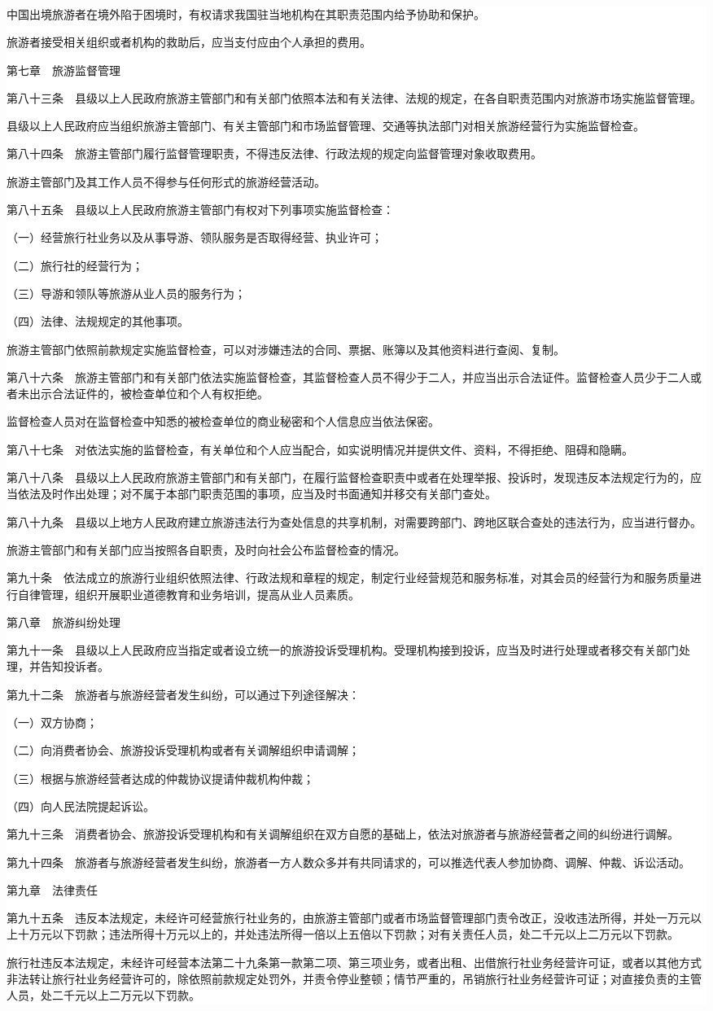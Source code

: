   中国出境旅游者在境外陷于困境时，有权请求我国驻当地机构在其职责范围内给予协助和保护。

  旅游者接受相关组织或者机构的救助后，应当支付应由个人承担的费用。

第七章　旅游监督管理

  第八十三条　县级以上人民政府旅游主管部门和有关部门依照本法和有关法律、法规的规定，在各自职责范围内对旅游市场实施监督管理。

  县级以上人民政府应当组织旅游主管部门、有关主管部门和市场监督管理、交通等执法部门对相关旅游经营行为实施监督检查。

  第八十四条　旅游主管部门履行监督管理职责，不得违反法律、行政法规的规定向监督管理对象收取费用。

  旅游主管部门及其工作人员不得参与任何形式的旅游经营活动。

  第八十五条　县级以上人民政府旅游主管部门有权对下列事项实施监督检查：

  （一）经营旅行社业务以及从事导游、领队服务是否取得经营、执业许可；

  （二）旅行社的经营行为；

  （三）导游和领队等旅游从业人员的服务行为；

  （四）法律、法规规定的其他事项。

  旅游主管部门依照前款规定实施监督检查，可以对涉嫌违法的合同、票据、账簿以及其他资料进行查阅、复制。

  第八十六条　旅游主管部门和有关部门依法实施监督检查，其监督检查人员不得少于二人，并应当出示合法证件。监督检查人员少于二人或者未出示合法证件的，被检查单位和个人有权拒绝。

  监督检查人员对在监督检查中知悉的被检查单位的商业秘密和个人信息应当依法保密。

  第八十七条　对依法实施的监督检查，有关单位和个人应当配合，如实说明情况并提供文件、资料，不得拒绝、阻碍和隐瞒。

  第八十八条　县级以上人民政府旅游主管部门和有关部门，在履行监督检查职责中或者在处理举报、投诉时，发现违反本法规定行为的，应当依法及时作出处理；对不属于本部门职责范围的事项，应当及时书面通知并移交有关部门查处。

  第八十九条　县级以上地方人民政府建立旅游违法行为查处信息的共享机制，对需要跨部门、跨地区联合查处的违法行为，应当进行督办。

  旅游主管部门和有关部门应当按照各自职责，及时向社会公布监督检查的情况。

  第九十条　依法成立的旅游行业组织依照法律、行政法规和章程的规定，制定行业经营规范和服务标准，对其会员的经营行为和服务质量进行自律管理，组织开展职业道德教育和业务培训，提高从业人员素质。

第八章　旅游纠纷处理

  第九十一条　县级以上人民政府应当指定或者设立统一的旅游投诉受理机构。受理机构接到投诉，应当及时进行处理或者移交有关部门处理，并告知投诉者。

  第九十二条　旅游者与旅游经营者发生纠纷，可以通过下列途径解决：

  （一）双方协商；

  （二）向消费者协会、旅游投诉受理机构或者有关调解组织申请调解；

  （三）根据与旅游经营者达成的仲裁协议提请仲裁机构仲裁；

  （四）向人民法院提起诉讼。

  第九十三条　消费者协会、旅游投诉受理机构和有关调解组织在双方自愿的基础上，依法对旅游者与旅游经营者之间的纠纷进行调解。

  第九十四条　旅游者与旅游经营者发生纠纷，旅游者一方人数众多并有共同请求的，可以推选代表人参加协商、调解、仲裁、诉讼活动。

第九章　法律责任

  第九十五条　违反本法规定，未经许可经营旅行社业务的，由旅游主管部门或者市场监督管理部门责令改正，没收违法所得，并处一万元以上十万元以下罚款；违法所得十万元以上的，并处违法所得一倍以上五倍以下罚款；对有关责任人员，处二千元以上二万元以下罚款。

  旅行社违反本法规定，未经许可经营本法第二十九条第一款第二项、第三项业务，或者出租、出借旅行社业务经营许可证，或者以其他方式非法转让旅行社业务经营许可的，除依照前款规定处罚外，并责令停业整顿；情节严重的，吊销旅行社业务经营许可证；对直接负责的主管人员，处二千元以上二万元以下罚款。
